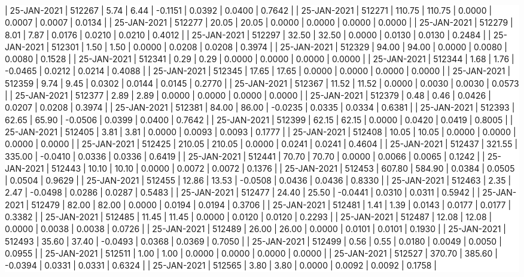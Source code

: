 | 25-JAN-2021 | 512267 | 5.74 | 6.44 | -0.1151 | 0.0392 | 0.0400 | 0.7642 |
| 25-JAN-2021 | 512271 | 110.75 | 110.75 | 0.0000 | 0.0007 | 0.0007 | 0.0134 |
| 25-JAN-2021 | 512277 | 20.05 | 20.05 | 0.0000 | 0.0000 | 0.0000 | 0.0000 |
| 25-JAN-2021 | 512279 | 8.01 | 7.87 | 0.0176 | 0.0210 | 0.0210 | 0.4012 |
| 25-JAN-2021 | 512297 | 32.50 | 32.50 | 0.0000 | 0.0130 | 0.0130 | 0.2484 |
| 25-JAN-2021 | 512301 | 1.50 | 1.50 | 0.0000 | 0.0208 | 0.0208 | 0.3974 |
| 25-JAN-2021 | 512329 | 94.00 | 94.00 | 0.0000 | 0.0080 | 0.0080 | 0.1528 |
| 25-JAN-2021 | 512341 | 0.29 | 0.29 | 0.0000 | 0.0000 | 0.0000 | 0.0000 |
| 25-JAN-2021 | 512344 | 1.68 | 1.76 | -0.0465 | 0.0212 | 0.0214 | 0.4088 |
| 25-JAN-2021 | 512345 | 17.65 | 17.65 | 0.0000 | 0.0000 | 0.0000 | 0.0000 |
| 25-JAN-2021 | 512359 | 9.74 | 9.45 | 0.0302 | 0.0144 | 0.0145 | 0.2770 |
| 25-JAN-2021 | 512367 | 11.52 | 11.52 | 0.0000 | 0.0030 | 0.0030 | 0.0573 |
| 25-JAN-2021 | 512377 | 2.89 | 2.89 | 0.0000 | 0.0000 | 0.0000 | 0.0000 |
| 25-JAN-2021 | 512379 | 0.48 | 0.46 | 0.0426 | 0.0207 | 0.0208 | 0.3974 |
| 25-JAN-2021 | 512381 | 84.00 | 86.00 | -0.0235 | 0.0335 | 0.0334 | 0.6381 |
| 25-JAN-2021 | 512393 | 62.65 | 65.90 | -0.0506 | 0.0399 | 0.0400 | 0.7642 |
| 25-JAN-2021 | 512399 | 62.15 | 62.15 | 0.0000 | 0.0420 | 0.0419 | 0.8005 |
| 25-JAN-2021 | 512405 | 3.81 | 3.81 | 0.0000 | 0.0093 | 0.0093 | 0.1777 |
| 25-JAN-2021 | 512408 | 10.05 | 10.05 | 0.0000 | 0.0000 | 0.0000 | 0.0000 |
| 25-JAN-2021 | 512425 | 210.05 | 210.05 | 0.0000 | 0.0241 | 0.0241 | 0.4604 |
| 25-JAN-2021 | 512437 | 321.55 | 335.00 | -0.0410 | 0.0336 | 0.0336 | 0.6419 |
| 25-JAN-2021 | 512441 | 70.70 | 70.70 | 0.0000 | 0.0066 | 0.0065 | 0.1242 |
| 25-JAN-2021 | 512443 | 10.10 | 10.10 | 0.0000 | 0.0072 | 0.0072 | 0.1376 |
| 25-JAN-2021 | 512453 | 607.80 | 584.90 | 0.0384 | 0.0505 | 0.0504 | 0.9629 |
| 25-JAN-2021 | 512455 | 12.86 | 13.53 | -0.0508 | 0.0436 | 0.0436 | 0.8330 |
| 25-JAN-2021 | 512463 | 2.35 | 2.47 | -0.0498 | 0.0286 | 0.0287 | 0.5483 |
| 25-JAN-2021 | 512477 | 24.40 | 25.50 | -0.0441 | 0.0310 | 0.0311 | 0.5942 |
| 25-JAN-2021 | 512479 | 82.00 | 82.00 | 0.0000 | 0.0194 | 0.0194 | 0.3706 |
| 25-JAN-2021 | 512481 | 1.41 | 1.39 | 0.0143 | 0.0177 | 0.0177 | 0.3382 |
| 25-JAN-2021 | 512485 | 11.45 | 11.45 | 0.0000 | 0.0120 | 0.0120 | 0.2293 |
| 25-JAN-2021 | 512487 | 12.08 | 12.08 | 0.0000 | 0.0038 | 0.0038 | 0.0726 |
| 25-JAN-2021 | 512489 | 26.00 | 26.00 | 0.0000 | 0.0101 | 0.0101 | 0.1930 |
| 25-JAN-2021 | 512493 | 35.60 | 37.40 | -0.0493 | 0.0368 | 0.0369 | 0.7050 |
| 25-JAN-2021 | 512499 | 0.56 | 0.55 | 0.0180 | 0.0049 | 0.0050 | 0.0955 |
| 25-JAN-2021 | 512511 | 1.00 | 1.00 | 0.0000 | 0.0000 | 0.0000 | 0.0000 |
| 25-JAN-2021 | 512527 | 370.70 | 385.60 | -0.0394 | 0.0331 | 0.0331 | 0.6324 |
| 25-JAN-2021 | 512565 | 3.80 | 3.80 | 0.0000 | 0.0092 | 0.0092 | 0.1758 |